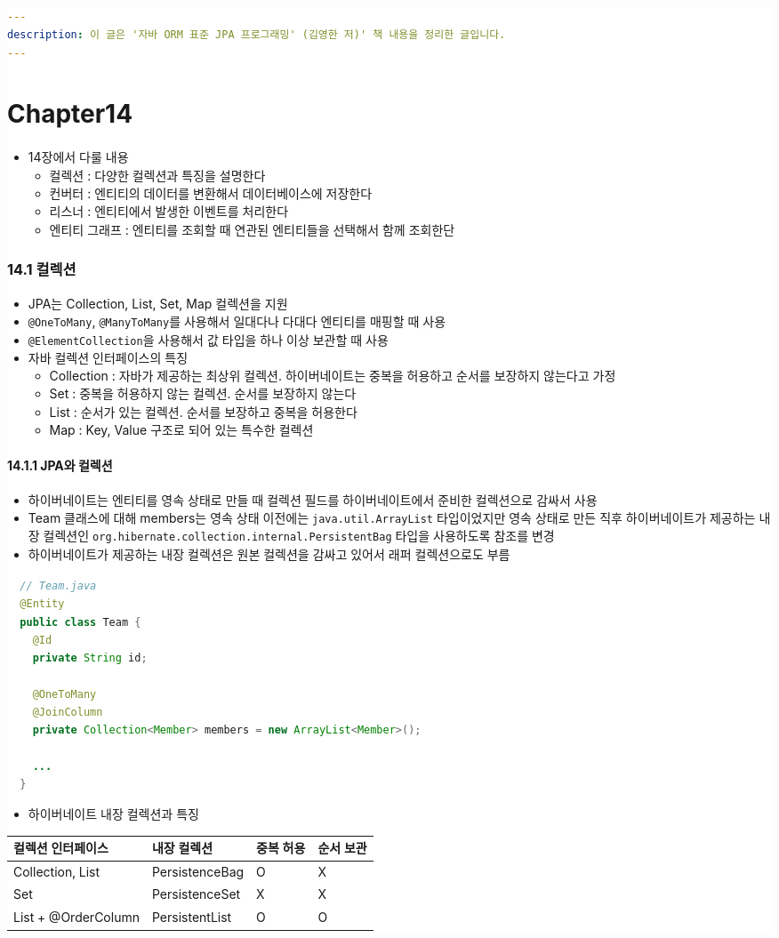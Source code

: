 ```yaml
---
description: 이 글은 '자바 ORM 표준 JPA 프로그래밍' (김영한 저)' 책 내용을 정리한 글입니다.
---
```


# Chapter14



* 14장에서 다룰 내용
  * 컬렉션 : 다양한 컬렉션과 특징을 설명한다
  * 컨버터 : 엔티티의 데이터를 변환해서 데이터베이스에 저장한다
  * 리스너 : 엔티티에서 발생한 이벤트를 처리한다
  * 엔티티 그래프 : 엔티티를 조회할 때 연관된 엔티티들을 선택해서 함께 조회한단

### 14.1 컬렉션

* JPA는 Collection, List, Set, Map 컬렉션을 지원
* `@OneToMany`, `@ManyToMany`를 사용해서 일대다나 다대다 엔티티를 매핑할 때 사용
* `@ElementCollection`을 사용해서 값 타입을 하나 이상 보관할 때 사용
* 자바 컬렉션 인터페이스의 특징
  * Collection : 자바가 제공하는 최상위 컬렉션. 하이버네이트는 중복을 허용하고 순서를 보장하지 않는다고 가정
  * Set : 중복을 허용하지 않는 컬렉션. 순서를 보장하지 않는다
  * List : 순서가 있는 컬렉션. 순서를 보장하고 중복을 허용한다
  * Map : Key, Value 구조로 되어 있는 특수한 컬렉션

#### **14.1.1 JPA와 컬렉션**

* 하이버네이트는 엔티티를 영속 상태로 만들 때 컬렉션 필드를 하이버네이트에서 준비한 컬렉션으로 감싸서 사용
* Team 클래스에 대해 members는 영속 상태 이전에는 `java.util.ArrayList` 타입이었지만 영속 상태로 만든 직후 하이버네이트가 제공하는 내장 컬렉션인 `org.hibernate.collection.internal.PersistentBag` 타입을 사용하도록 참조를 변경
* 하이버네이트가 제공하는 내장 컬렉션은 원본 컬렉션을 감싸고 있어서 래퍼 컬렉션으로도 부름

```java
  // Team.java
  @Entity
  public class Team {
    @Id
    private String id;

    @OneToMany
    @JoinColumn
    private Collection<Member> members = new ArrayList<Member>();

    ...
  }
```

* 하이버네이트 내장 컬렉션과 특징

| 컬렉션 인터페이스 | 내장 컬렉션 | 중복 허용 | 순서 보관 |
| :--- | :--- | :--- | :--- |
| Collection, List | PersistenceBag | O | X |
| Set | PersistenceSet | X | X |
| List + @OrderColumn | PersistentList | O | O |
